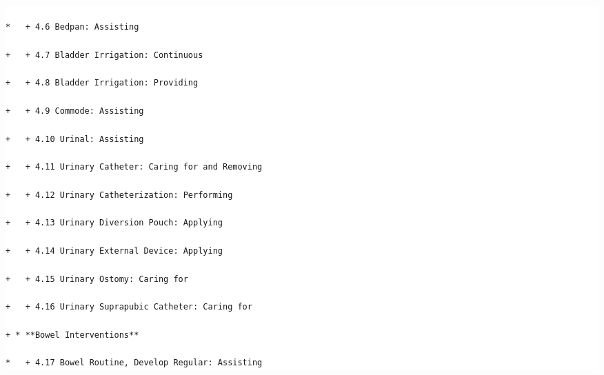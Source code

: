                                                                                                                                                                                                                                                                                                                                                                                                     *   + 4.6 Bedpan: Assisting
                                                                                                                                                                                                                                                                                                                                                                                                        +   + 4.7 Bladder Irrigation: Continuous
                                                                                                                                                                                                                                                                                                                                                                                                            +   + 4.8 Bladder Irrigation: Providing
                                                                                                                                                                                                                                                                                                                                                                                                                +   + 4.9 Commode: Assisting
                                                                                                                                                                                                                                                                                                                                                                                                                    +   + 4.10 Urinal: Assisting
                                                                                                                                                                                                                                                                                                                                                                                                                        +   + 4.11 Urinary Catheter: Caring for and Removing
                                                                                                                                                                                                                                                                                                                                                                                                                            +   + 4.12 Urinary Catheterization: Performing
                                                                                                                                                                                                                                                                                                                                                                                                                                +   + 4.13 Urinary Diversion Pouch: Applying
                                                                                                                                                                                                                                                                                                                                                                                                                                    +   + 4.14 Urinary External Device: Applying
                                                                                                                                                                                                                                                                                                                                                                                                                                        +   + 4.15 Urinary Ostomy: Caring for
                                                                                                                                                                                                                                                                                                                                                                                                                                            +   + 4.16 Urinary Suprapubic Catheter: Caring for
                                                                                                                                                                                                                                                                                                                                                                                                                                                + * **Bowel Interventions**
                                                                                                                                                                                                                                                                                                                                                                                                                                                  *   + 4.17 Bowel Routine, Develop Regular: Assisting